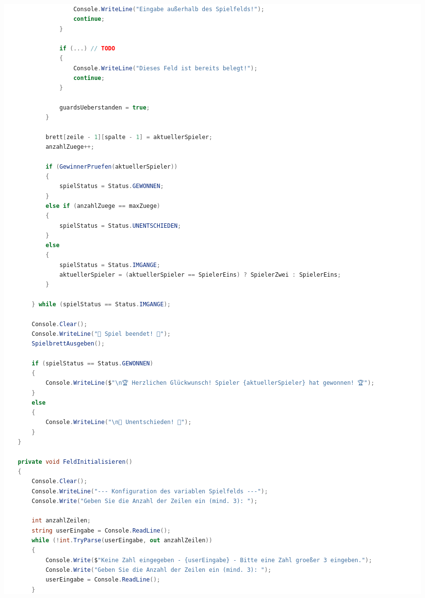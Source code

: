 ```csharp
                    Console.WriteLine("Eingabe außerhalb des Spielfelds!");
                    continue;
                }

                if (...) // TODO
                {
                    Console.WriteLine("Dieses Feld ist bereits belegt!");
                    continue;
                }

                guardsUeberstanden = true;
            }

            brett[zeile - 1][spalte - 1] = aktuellerSpieler;
            anzahlZuege++;

            if (GewinnerPruefen(aktuellerSpieler))
            {
                spielStatus = Status.GEWONNEN;
            }
            else if (anzahlZuege == maxZuege)
            {
                spielStatus = Status.UNENTSCHIEDEN;
            }
            else
            {
                spielStatus = Status.IMGANGE;
                aktuellerSpieler = (aktuellerSpieler == SpielerEins) ? SpielerZwei : SpielerEins;
            }

        } while (spielStatus == Status.IMGANGE);

        Console.Clear();
        Console.WriteLine("🏁 Spiel beendet! 🏁");
        SpielbrettAusgeben();

        if (spielStatus == Status.GEWONNEN)
        {
            Console.WriteLine($"\n🏆 Herzlichen Glückwunsch! Spieler {aktuellerSpieler} hat gewonnen! 🏆");
        }
        else
        {
            Console.WriteLine("\n🤝 Unentschieden! 🤝");
        }
    }

    private void FeldInitialisieren()
    {
        Console.Clear();
        Console.WriteLine("--- Konfiguration des variablen Spielfelds ---");
        Console.Write("Geben Sie die Anzahl der Zeilen ein (mind. 3): ");

        int anzahlZeilen;
        string userEingabe = Console.ReadLine();
        while (!int.TryParse(userEingabe, out anzahlZeilen))
        {
            Console.Write($"Keine Zahl eingegeben - {userEingabe} - Bitte eine Zahl groeßer 3 eingeben.");
            Console.Write("Geben Sie die Anzahl der Zeilen ein (mind. 3): ");
            userEingabe = Console.ReadLine();
        }

```